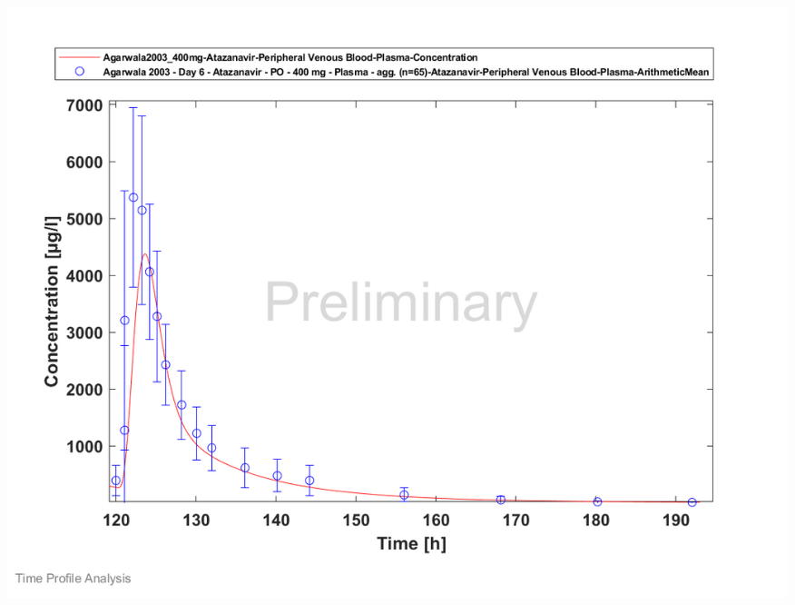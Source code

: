 ![020_plotTimeProfile.png](images\003_3_Results_and_Discussion\003_3_3_Concentration-Time_Profiles\020_plotTimeProfile.png)
